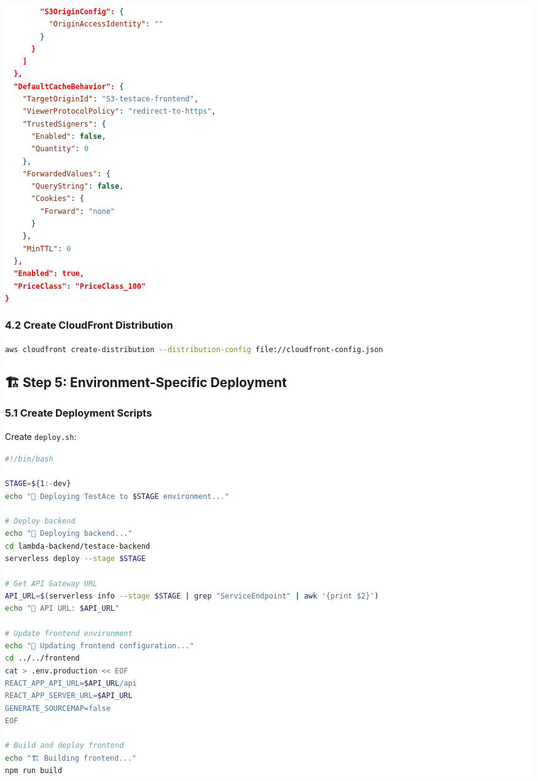 ```json
        "S3OriginConfig": {
          "OriginAccessIdentity": ""
        }
      }
    ]
  },
  "DefaultCacheBehavior": {
    "TargetOriginId": "S3-testace-frontend",
    "ViewerProtocolPolicy": "redirect-to-https",
    "TrustedSigners": {
      "Enabled": false,
      "Quantity": 0
    },
    "ForwardedValues": {
      "QueryString": false,
      "Cookies": {
        "Forward": "none"
      }
    },
    "MinTTL": 0
  },
  "Enabled": true,
  "PriceClass": "PriceClass_100"
}
```

### 4.2 Create CloudFront Distribution
```bash
aws cloudfront create-distribution --distribution-config file://cloudfront-config.json
```

## 🏗️ Step 5: Environment-Specific Deployment

### 5.1 Create Deployment Scripts

Create `deploy.sh`:
```bash
#!/bin/bash

STAGE=${1:-dev}
echo "🚀 Deploying TestAce to $STAGE environment..."

# Deploy backend
echo "📡 Deploying backend..."
cd lambda-backend/testace-backend
serverless deploy --stage $STAGE

# Get API Gateway URL
API_URL=$(serverless info --stage $STAGE | grep "ServiceEndpoint" | awk '{print $2}')
echo "🔗 API URL: $API_URL"

# Update frontend environment
echo "🔧 Updating frontend configuration..."
cd ../../frontend
cat > .env.production << EOF
REACT_APP_API_URL=$API_URL/api
REACT_APP_SERVER_URL=$API_URL
GENERATE_SOURCEMAP=false
EOF

# Build and deploy frontend
echo "🏗️ Building frontend..."
npm run build
```